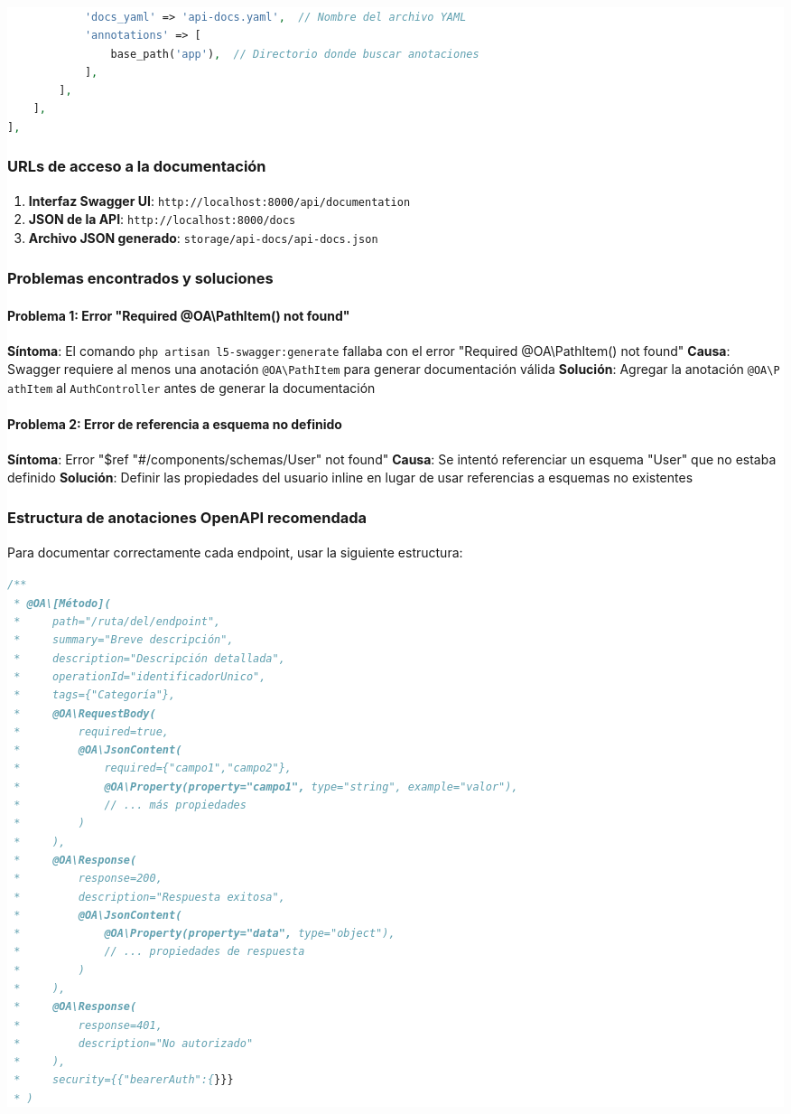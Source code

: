```php
            'docs_yaml' => 'api-docs.yaml',  // Nombre del archivo YAML
            'annotations' => [
                base_path('app'),  // Directorio donde buscar anotaciones
            ],
        ],
    ],
],
```

### URLs de acceso a la documentación

1. **Interfaz Swagger UI**: `http://localhost:8000/api/documentation`
2. **JSON de la API**: `http://localhost:8000/docs`
3. **Archivo JSON generado**: `storage/api-docs/api-docs.json`

### Problemas encontrados y soluciones

#### Problema 1: Error "Required @OA\PathItem() not found"
**Síntoma**: El comando `php artisan l5-swagger:generate` fallaba con el error "Required @OA\PathItem() not found"
**Causa**: Swagger requiere al menos una anotación `@OA\PathItem` para generar documentación válida
**Solución**: Agregar la anotación `@OA\PathItem` al `AuthController` antes de generar la documentación

#### Problema 2: Error de referencia a esquema no definido
**Síntoma**: Error "$ref "#/components/schemas/User" not found"
**Causa**: Se intentó referenciar un esquema "User" que no estaba definido
**Solución**: Definir las propiedades del usuario inline en lugar de usar referencias a esquemas no existentes

### Estructura de anotaciones OpenAPI recomendada

Para documentar correctamente cada endpoint, usar la siguiente estructura:

```php
/**
 * @OA\[Método](
 *     path="/ruta/del/endpoint",
 *     summary="Breve descripción",
 *     description="Descripción detallada",
 *     operationId="identificadorUnico",
 *     tags={"Categoría"},
 *     @OA\RequestBody(
 *         required=true,
 *         @OA\JsonContent(
 *             required={"campo1","campo2"},
 *             @OA\Property(property="campo1", type="string", example="valor"),
 *             // ... más propiedades
 *         )
 *     ),
 *     @OA\Response(
 *         response=200,
 *         description="Respuesta exitosa",
 *         @OA\JsonContent(
 *             @OA\Property(property="data", type="object"),
 *             // ... propiedades de respuesta
 *         )
 *     ),
 *     @OA\Response(
 *         response=401,
 *         description="No autorizado"
 *     ),
 *     security={{"bearerAuth":{}}}
 * )
```